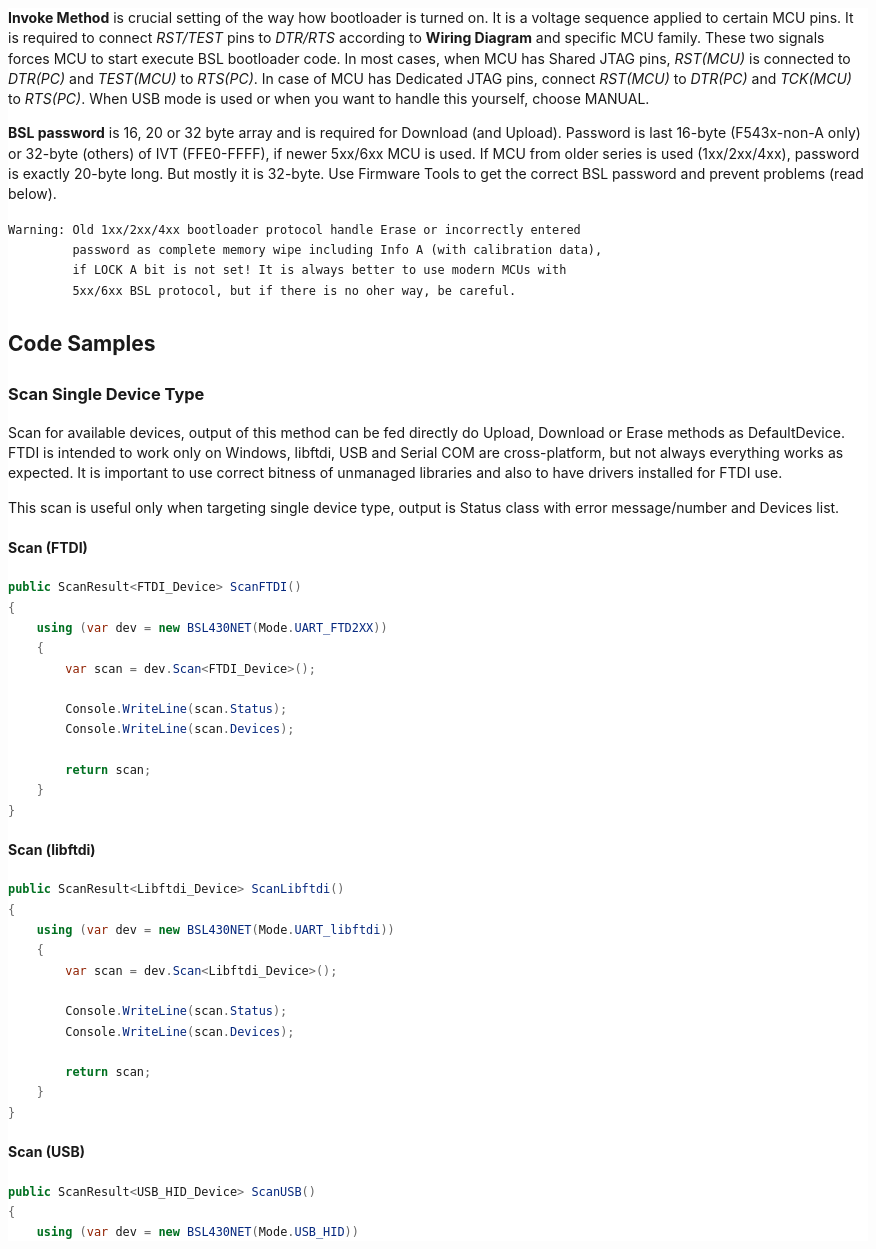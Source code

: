 **Invoke Method** is crucial setting of the way how bootloader is turned on. It is a voltage sequence applied to certain MCU pins. It is required to connect *RST/TEST* pins to *DTR/RTS* according to **Wiring Diagram** and specific MCU family. These two signals forces MCU to start execute BSL bootloader code. In most cases, when MCU has Shared JTAG pins, *RST(MCU)* is connected to *DTR(PC)* and *TEST(MCU)* to *RTS(PC)*. In case of MCU has Dedicated JTAG pins, connect *RST(MCU)* to *DTR(PC)* and *TCK(MCU)* to *RTS(PC)*. When USB mode is used or when you want to handle this yourself, choose MANUAL.

**BSL password** is 16, 20 or 32 byte array and is required for Download (and Upload). Password is last 16-byte (F543x-non-A only) or 32-byte (others) of IVT (FFE0-FFFF), if newer 5xx/6xx MCU is used. If MCU from older series is used (1xx/2xx/4xx), password is exactly 20-byte long. But mostly it is 32-byte. Use Firmware Tools to get the correct BSL password and prevent problems (read below).

```
Warning: Old 1xx/2xx/4xx bootloader protocol handle Erase or incorrectly entered 
         password as complete memory wipe including Info A (with calibration data), 
         if LOCK A bit is not set! It is always better to use modern MCUs with 
         5xx/6xx BSL protocol, but if there is no oher way, be careful.
```
Code Samples
------------
### Scan Single Device Type
Scan for available devices, output of this method can be fed directly do Upload, Download or Erase methods as DefaultDevice. FTDI is intended to work only on Windows, libftdi, USB and Serial COM are cross-platform, but not always everything works as expected. It is important to use correct bitness of unmanaged libraries and also to have drivers installed for FTDI use. 

This scan is useful only when targeting single device type, output is Status class with error message/number and Devices list.
#### Scan (FTDI)
```csharp
public ScanResult<FTDI_Device> ScanFTDI()
{
    using (var dev = new BSL430NET(Mode.UART_FTD2XX))
    {
        var scan = dev.Scan<FTDI_Device>();

        Console.WriteLine(scan.Status);
        Console.WriteLine(scan.Devices);

        return scan;
    }
}
```
#### Scan (libftdi)
```csharp
public ScanResult<Libftdi_Device> ScanLibftdi()
{
    using (var dev = new BSL430NET(Mode.UART_libftdi))
    {
        var scan = dev.Scan<Libftdi_Device>();

        Console.WriteLine(scan.Status);
        Console.WriteLine(scan.Devices);

        return scan;
    }
}
```
#### Scan (USB)
```csharp
public ScanResult<USB_HID_Device> ScanUSB()
{
    using (var dev = new BSL430NET(Mode.USB_HID))
```